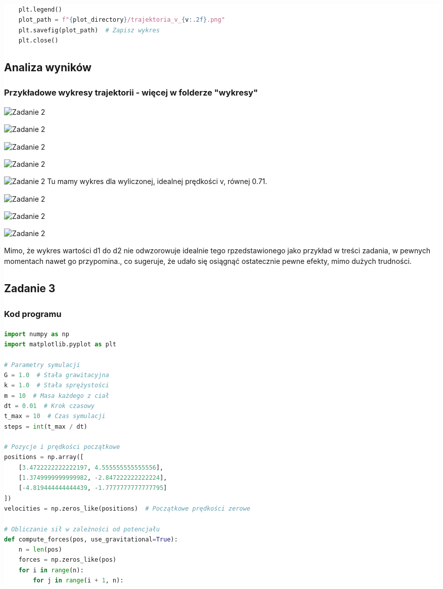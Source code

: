 ```python
    plt.legend()
    plot_path = f"{plot_directory}/trajektoria_v_{v:.2f}.png"
    plt.savefig(plot_path)  # Zapisz wykres
    plt.close()  

```
## Analiza wyników 
### Przykładowe wykresy trajektorii - więcej w folderze "wykresy"
![Zadanie 2](wykresy/trajektoria_v_0.01.png)

![Zadanie 2](wykresy/trajektoria_v_0.21.png)

![Zadanie 2](wykresy/trajektoria_v_0.35.png)

![Zadanie 2](wykresy/trajektoria_v_0.40.png)

![Zadanie 2](wykresy/trajektoria_v_0.71.png)
Tu mamy wykres dla wyliczonej, idealnej prędkości v, równej 0.71.

![Zadanie 2](wykresy/trajektoria_v_0.91.png)

![Zadanie 2](wykresy/trajektoria_v_0.99.png)

![Zadanie 2](wykresy/wykres_stosunek_d1_d2.png)

Mimo, że wykres wartości d1 do d2 nie odwzorowuje idealnie tego rpzedstawionego jako przykład w treści zadania, w pewnych momentach nawet go przypomina., co sugeruje, że udało się osiągnąć ostatecznie pewne efekty, mimo dużych trudności.


## Zadanie 3
### Kod programu
```python
import numpy as np
import matplotlib.pyplot as plt

# Parametry symulacji
G = 1.0  # Stała grawitacyjna
k = 1.0  # Stała sprężystości
m = 10  # Masa każdego z ciał
dt = 0.01  # Krok czasowy
t_max = 10  # Czas symulacji
steps = int(t_max / dt)

# Pozycje i prędkości początkowe
positions = np.array([
    [3.4722222222222197, 4.555555555555556],
    [1.3749999999999982, -2.847222222222224],
    [-4.819444444444439, -1.7777777777777795]
])
velocities = np.zeros_like(positions)  # Początkowe prędkości zerowe

# Obliczanie sił w zależności od potencjału
def compute_forces(pos, use_gravitational=True):
    n = len(pos)
    forces = np.zeros_like(pos)
    for i in range(n):
        for j in range(i + 1, n):
```